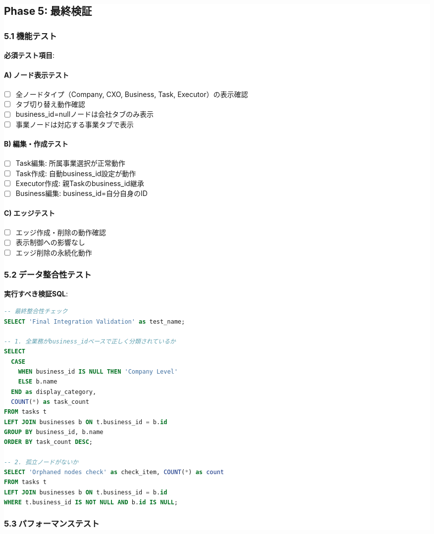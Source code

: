 ## Phase 5: 最終検証

### 5.1 機能テスト

**必須テスト項目**:

#### A) ノード表示テスト
- [ ] 全ノードタイプ（Company, CXO, Business, Task, Executor）の表示確認
- [ ] タブ切り替え動作確認
- [ ] business_id=nullノードは会社タブのみ表示
- [ ] 事業ノードは対応する事業タブで表示

#### B) 編集・作成テスト  
- [ ] Task編集: 所属事業選択が正常動作
- [ ] Task作成: 自動business_id設定が動作
- [ ] Executor作成: 親Taskのbusiness_id継承
- [ ] Business編集: business_id=自分自身のID

#### C) エッジテスト
- [ ] エッジ作成・削除の動作確認
- [ ] 表示制御への影響なし
- [ ] エッジ削除の永続化動作

### 5.2 データ整合性テスト

**実行すべき検証SQL**:
```sql
-- 最終整合性チェック
SELECT 'Final Integration Validation' as test_name;

-- 1. 全業務がbusiness_idベースで正しく分類されているか
SELECT 
  CASE 
    WHEN business_id IS NULL THEN 'Company Level'
    ELSE b.name
  END as display_category,
  COUNT(*) as task_count
FROM tasks t
LEFT JOIN businesses b ON t.business_id = b.id
GROUP BY business_id, b.name
ORDER BY task_count DESC;

-- 2. 孤立ノードがないか
SELECT 'Orphaned nodes check' as check_item, COUNT(*) as count
FROM tasks t
LEFT JOIN businesses b ON t.business_id = b.id
WHERE t.business_id IS NOT NULL AND b.id IS NULL;
```

### 5.3 パフォーマンステスト
